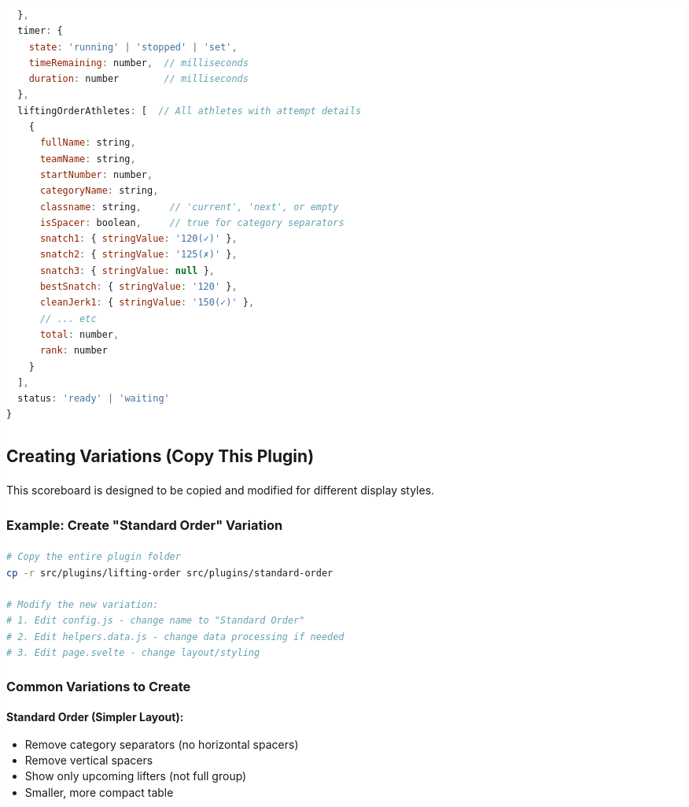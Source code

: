 ```javascript
  },
  timer: {
    state: 'running' | 'stopped' | 'set',
    timeRemaining: number,  // milliseconds
    duration: number        // milliseconds
  },
  liftingOrderAthletes: [  // All athletes with attempt details
    {
      fullName: string,
      teamName: string,
      startNumber: number,
      categoryName: string,
      classname: string,     // 'current', 'next', or empty
      isSpacer: boolean,     // true for category separators
      snatch1: { stringValue: '120(✓)' },
      snatch2: { stringValue: '125(✗)' },
      snatch3: { stringValue: null },
      bestSnatch: { stringValue: '120' },
      cleanJerk1: { stringValue: '150(✓)' },
      // ... etc
      total: number,
      rank: number
    }
  ],
  status: 'ready' | 'waiting'
}
```

## Creating Variations (Copy This Plugin)

This scoreboard is designed to be copied and modified for different display styles.

### Example: Create "Standard Order" Variation

```bash
# Copy the entire plugin folder
cp -r src/plugins/lifting-order src/plugins/standard-order

# Modify the new variation:
# 1. Edit config.js - change name to "Standard Order"
# 2. Edit helpers.data.js - change data processing if needed
# 3. Edit page.svelte - change layout/styling
```

### Common Variations to Create

**Standard Order (Simpler Layout):**
- Remove category separators (no horizontal spacers)
- Remove vertical spacers
- Show only upcoming lifters (not full group)
- Smaller, more compact table
